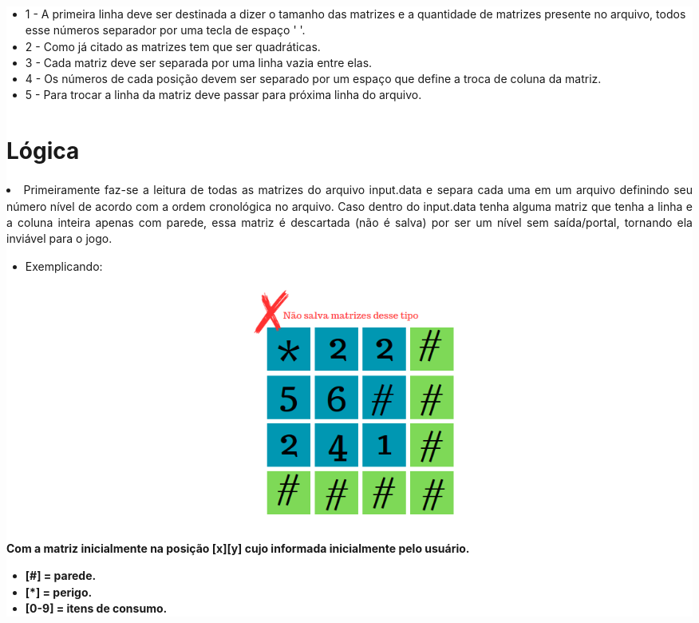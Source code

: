 <p align="justify">
   <ul>
      <li>1 - A primeira linha deve ser destinada a dizer o tamanho das matrizes e a quantidade de matrizes presente no arquivo, todos esse números separador por uma tecla de espaço ' '. </li>
      <li>2 - Como já citado as matrizes tem que ser quadráticas.</li>
      <li>3 - Cada matriz deve ser separada por uma linha vazia entre elas.</li>
      <li>4 - Os números de cada posição devem ser separado por um espaço que define a troca de coluna da matriz.</li>
      <li>5 - Para trocar a linha da matriz deve passar para próxima linha do arquivo.</li>
   </ul>
</p>

# Lógica

<li align="justify"> Primeiramente faz-se a leitura de todas as matrizes do arquivo input.data e separa cada uma em um arquivo definindo seu número nível de acordo com a ordem cronológica no arquivo. Caso dentro do input.data tenha alguma matriz que tenha a linha e a coluna inteira apenas com parede, essa matriz é descartada (não é salva) por ser um nível sem saída/portal, tornando ela inviável para o jogo.</li>

<ul>
   <li>Exemplicando: </li>
   <p align="center">
      <img height="300px" width="300" src="imgs/matnop.png" >
   </p>
</ul>

<p align="justify">
   <strong>Com a matriz inicialmente na posição [x][y] cujo informada inicialmente pelo usuário.</strong>
   <strong>
      <ul>
         <li>[#] = parede.</li>
         <li>[*] = perigo.</li>
         <li>[0-9] = itens de consumo.</li>
      </ul>
   </strong>
</p>
